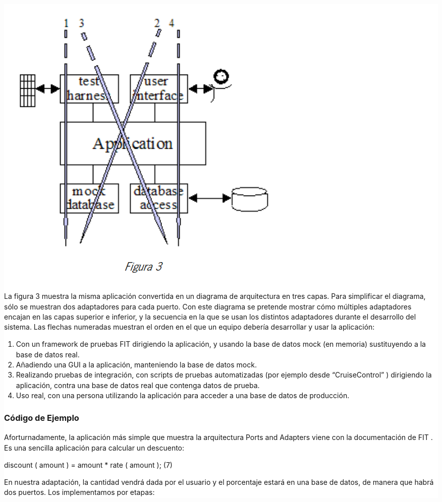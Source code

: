 ![Figura 3: Imagen puerta de granero](/assets/images/hexagonalarchitecturespanish/figura3.png)

La figura 3 muestra la misma aplicación convertida en un diagrama de arquitectura en tres capas. Para simplificar el diagrama, sólo se muestran dos adaptadores para cada puerto. Con este diagrama se pretende mostrar cómo múltiples adaptadores encajan en las capas superior e inferior, y la secuencia en la que se usan los distintos adaptadores durante el desarrollo del sistema. Las flechas numeradas muestran el orden en el que un equipo debería desarrollar y usar la aplicación:

1. Con un framework de pruebas FIT dirigiendo la aplicación, y usando la base de datos mock (en memoria) sustituyendo a la base de datos real.
2. Añadiendo una GUI a la aplicación, manteniendo la base de datos mock.
3. Realizando pruebas de integración, con scripts de pruebas automatizadas (por ejemplo desde “CruiseControl” ) dirigiendo la aplicación, contra una base de datos real que contenga datos de prueba.
4. Uso real, con una persona utilizando la aplicación para acceder a una base de datos de producción.

### Código de Ejemplo

Aforturnadamente, la aplicación más simple que muestra la arquitectura Ports and Adapters viene con la documentación de FIT . Es una sencilla aplicación para calcular un descuento:

discount ( amount ) = amount * rate ( amount ); (7)

En nuestra adaptación, la cantidad vendrá dada por el usuario y el porcentaje estará en una base de datos, de manera que habrá dos puertos. Los implementamos por etapas:
